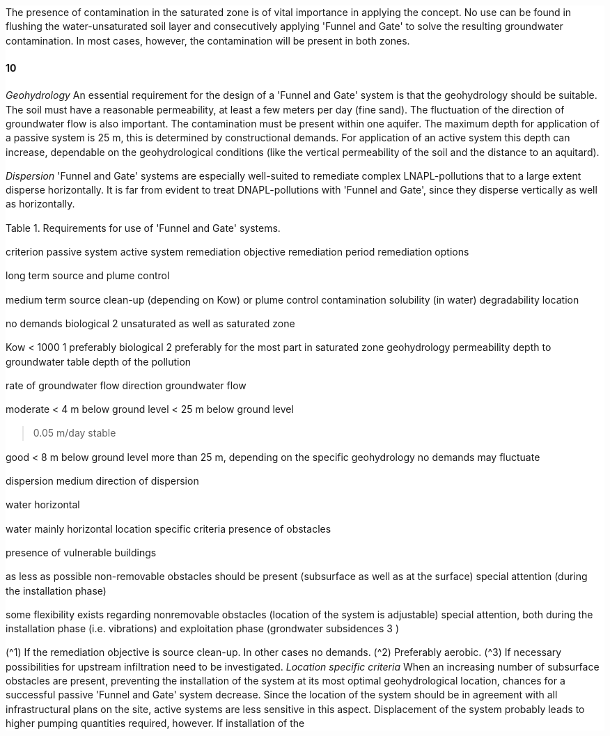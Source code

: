 The presence of contamination in the saturated zone is of vital importance in applying the concept. No use can be found in flushing the water-unsaturated soil layer and consecutively applying 'Funnel and Gate' to solve the resulting groundwater contamination. In most cases, however, the contamination will be present in both zones. 

#### 10 


_Geohydrology_ An essential requirement for the design of a 'Funnel and Gate' system is that the geohydrology should be suitable. The soil must have a reasonable permeability, at least a few meters per day (fine sand). The fluctuation of the direction of groundwater flow is also important. The contamination must be present within one aquifer. The maximum depth for application of a passive system is 25 m, this is determined by constructional demands. For application of an active system this depth can increase, dependable on the geohydrological conditions (like the vertical permeability of the soil and the distance to an aquitard). 

_Dispersion_ 'Funnel and Gate' systems are especially well-suited to remediate complex LNAPL-pollutions that to a large extent disperse horizontally. It is far from evident to treat DNAPL-pollutions with 'Funnel and Gate', since they disperse vertically as well as horizontally. 

Table 1. Requirements for use of 'Funnel and Gate' systems. 

 criterion passive system active system remediation objective remediation period remediation options 

 long term source and plume control 

 medium term source clean-up (depending on Kow) or plume control contamination solubility (in water) degradability location 

 no demands biological 2 unsaturated as well as saturated zone 

 Kow < 1000 1 preferably biological 2 preferably for the most part in saturated zone geohydrology permeability depth to groundwater table depth of the pollution 

 rate of groundwater flow direction groundwater flow 

 moderate < 4 m below ground level < 25 m below ground level 

 > 0.05 m/day stable 

 good < 8 m below ground level more than 25 m, depending on the specific geohydrology no demands may fluctuate 

 dispersion medium direction of dispersion 

 water horizontal 

 water mainly horizontal location specific criteria presence of obstacles 

 presence of vulnerable buildings 

 as less as possible non-removable obstacles should be present (subsurface as well as at the surface) special attention (during the installation phase) 

 some flexibility exists regarding nonremovable obstacles (location of the system is adjustable) special attention, both during the installation phase (i.e. vibrations) and exploitation phase (grondwater subsidences 3 ) 

(^1) If the remediation objective is source clean-up. In other cases no demands. (^2) Preferably aerobic. (^3) If necessary possibilities for upstream infiltration need to be investigated. _Location specific criteria_ When an increasing number of subsurface obstacles are present, preventing the installation of the system at its most optimal geohydrological location, chances for a successful passive 'Funnel and Gate' system decrease. Since the location of the system should be in agreement with all infrastructural plans on the site, active systems are less sensitive in this aspect. Displacement of the system probably leads to higher pumping quantities required, however. If installation of the 
